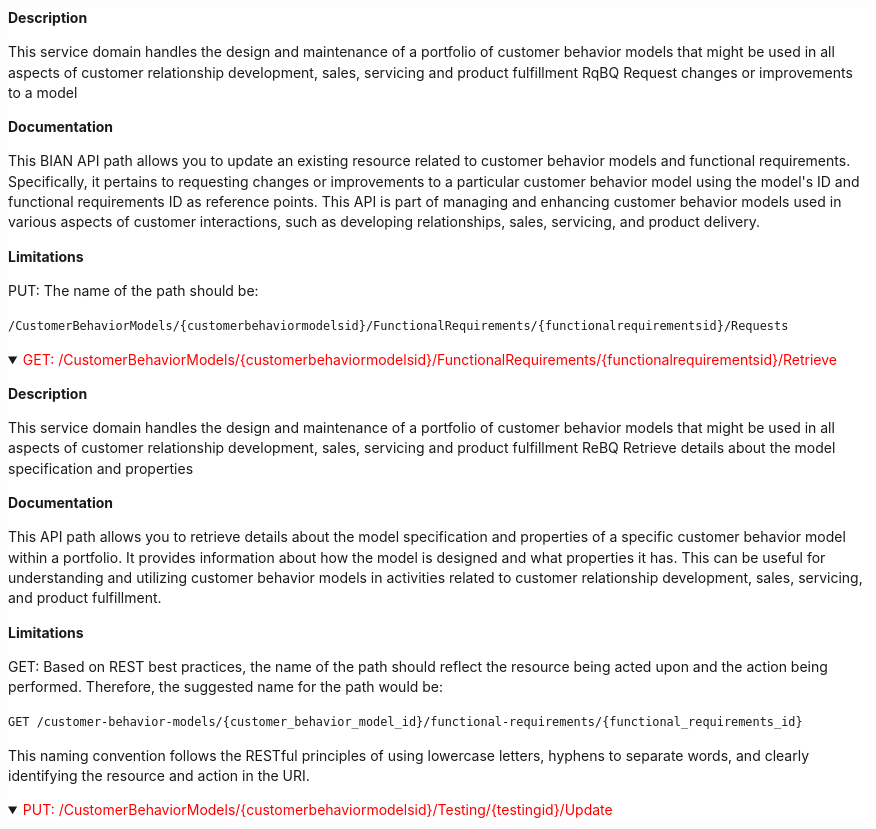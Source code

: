   **Description**

  This service domain handles the design and maintenance of a portfolio of customer behavior models that might be used in all aspects of customer relationship development, sales, servicing and product fulfillment RqBQ Request changes or improvements to a model

  **Documentation**

  This BIAN API path allows you to update an existing resource related to customer behavior models and functional requirements. Specifically, it pertains to requesting changes or improvements to a particular customer behavior model using the model's ID and functional requirements ID as reference points. This API is part of managing and enhancing customer behavior models used in various aspects of customer interactions, such as developing relationships, sales, servicing, and product delivery.

  **Limitations**

  PUT: The name of the path should be:

```
/CustomerBehaviorModels/{customerbehaviormodelsid}/FunctionalRequirements/{functionalrequirementsid}/Requests
```

</details>

<details open>
  <summary><span style='color:red;'>GET: /CustomerBehaviorModels/{customerbehaviormodelsid}/FunctionalRequirements/{functionalrequirementsid}/Retrieve</span></summary>

  **Description**

  This service domain handles the design and maintenance of a portfolio of customer behavior models that might be used in all aspects of customer relationship development, sales, servicing and product fulfillment ReBQ Retrieve details about the model specification and properties

  **Documentation**

  This API path allows you to retrieve details about the model specification and properties of a specific customer behavior model within a portfolio. It provides information about how the model is designed and what properties it has. This can be useful for understanding and utilizing customer behavior models in activities related to customer relationship development, sales, servicing, and product fulfillment.

  **Limitations**

  GET: Based on REST best practices, the name of the path should reflect the resource being acted upon and the action being performed. Therefore, the suggested name for the path would be:

`GET /customer-behavior-models/{customer_behavior_model_id}/functional-requirements/{functional_requirements_id}`

This naming convention follows the RESTful principles of using lowercase letters, hyphens to separate words, and clearly identifying the resource and action in the URI.

</details>

<details open>
  <summary><span style='color:red;'>PUT: /CustomerBehaviorModels/{customerbehaviormodelsid}/Testing/{testingid}/Update</span></summary>
